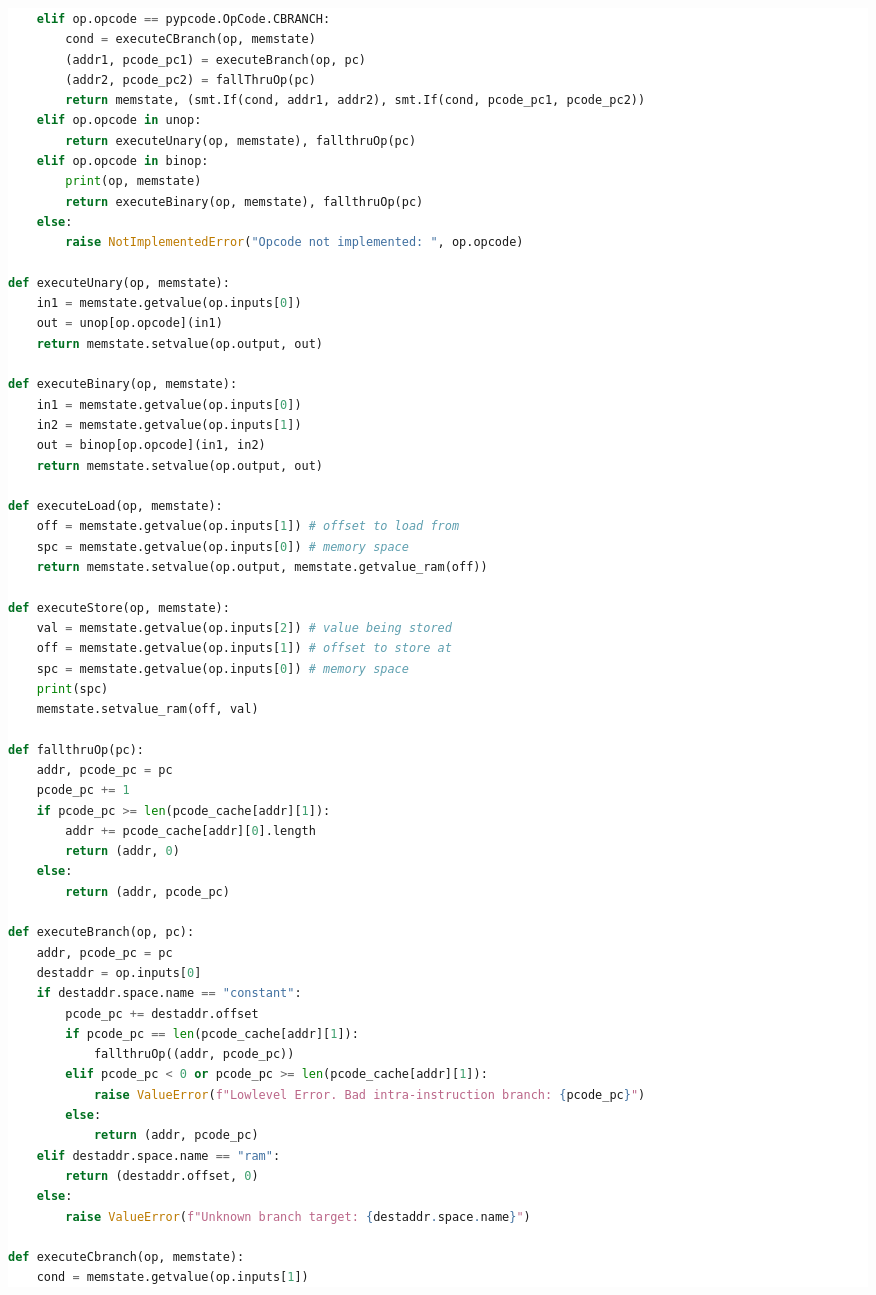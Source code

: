```python
    elif op.opcode == pypcode.OpCode.CBRANCH:
        cond = executeCBranch(op, memstate)
        (addr1, pcode_pc1) = executeBranch(op, pc)
        (addr2, pcode_pc2) = fallThruOp(pc)
        return memstate, (smt.If(cond, addr1, addr2), smt.If(cond, pcode_pc1, pcode_pc2))
    elif op.opcode in unop:
        return executeUnary(op, memstate), fallthruOp(pc)
    elif op.opcode in binop:
        print(op, memstate)
        return executeBinary(op, memstate), fallthruOp(pc)
    else:
        raise NotImplementedError("Opcode not implemented: ", op.opcode)    

def executeUnary(op, memstate):
    in1 = memstate.getvalue(op.inputs[0])
    out = unop[op.opcode](in1)
    return memstate.setvalue(op.output, out)

def executeBinary(op, memstate):
    in1 = memstate.getvalue(op.inputs[0])
    in2 = memstate.getvalue(op.inputs[1])
    out = binop[op.opcode](in1, in2)
    return memstate.setvalue(op.output, out)

def executeLoad(op, memstate):
    off = memstate.getvalue(op.inputs[1]) # offset to load from
    spc = memstate.getvalue(op.inputs[0]) # memory space
    return memstate.setvalue(op.output, memstate.getvalue_ram(off))

def executeStore(op, memstate):
    val = memstate.getvalue(op.inputs[2]) # value being stored
    off = memstate.getvalue(op.inputs[1]) # offset to store at
    spc = memstate.getvalue(op.inputs[0]) # memory space
    print(spc)
    memstate.setvalue_ram(off, val)

def fallthruOp(pc):
    addr, pcode_pc = pc
    pcode_pc += 1
    if pcode_pc >= len(pcode_cache[addr][1]):
        addr += pcode_cache[addr][0].length
        return (addr, 0)
    else:
        return (addr, pcode_pc)

def executeBranch(op, pc):
    addr, pcode_pc = pc
    destaddr = op.inputs[0]
    if destaddr.space.name == "constant":
        pcode_pc += destaddr.offset
        if pcode_pc == len(pcode_cache[addr][1]):
            fallthruOp((addr, pcode_pc))
        elif pcode_pc < 0 or pcode_pc >= len(pcode_cache[addr][1]):
            raise ValueError(f"Lowlevel Error. Bad intra-instruction branch: {pcode_pc}")
        else:
            return (addr, pcode_pc)
    elif destaddr.space.name == "ram":
        return (destaddr.offset, 0)
    else:
        raise ValueError(f"Unknown branch target: {destaddr.space.name}")

def executeCbranch(op, memstate):
    cond = memstate.getvalue(op.inputs[1])
```